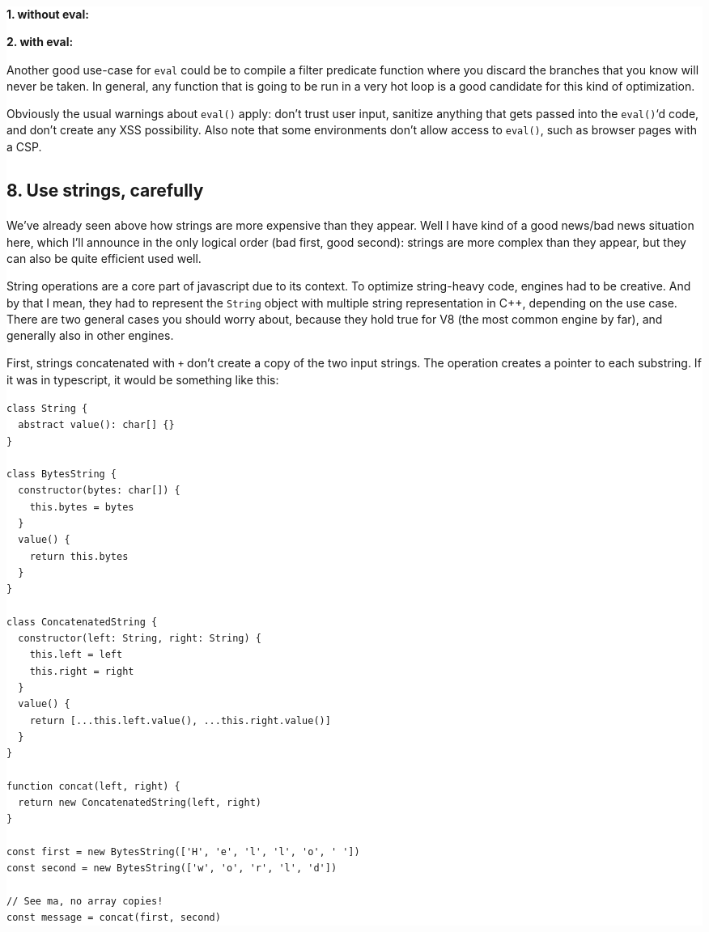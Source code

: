 
**1. without eval:**

**2. with eval:**

Another good use-case for `eval` could be to compile a filter predicate function where you discard the branches that you know will never be taken. In general, any function that is going to be run in a very hot loop is a good candidate for this kind of optimization.

Obviously the usual warnings about `eval()` apply: don’t trust user input, sanitize anything that gets passed into the `eval()`‘d code, and don’t create any XSS possibility. Also note that some environments don’t allow access to `eval()`, such as browser pages with a CSP.

## 8. Use strings, carefully

We’ve already seen above how strings are more expensive than they appear. Well I have kind of a good news/bad news situation here, which I’ll announce in the only logical order (bad first, good second): strings are more complex than they appear, but they can also be quite efficient used well.

String operations are a core part of javascript due to its context. To optimize string-heavy code, engines had to be creative. And by that I mean, they had to represent the `String` object with multiple string representation in C++, depending on the use case. There are two general cases you should worry about, because they hold true for V8 (the most common engine by far), and generally also in other engines.

First, strings concatenated with `+` don’t create a copy of the two input strings. The operation creates a pointer to each substring. If it was in typescript, it would be something like this:

```
class String {
  abstract value(): char[] {}
}
 
class BytesString {
  constructor(bytes: char[]) {
    this.bytes = bytes
  }
  value() {
    return this.bytes
  }
}
 
class ConcatenatedString {
  constructor(left: String, right: String) {
    this.left = left
    this.right = right
  }
  value() {
    return [...this.left.value(), ...this.right.value()]
  }
}
 
function concat(left, right) {
  return new ConcatenatedString(left, right)
}
 
const first = new BytesString(['H', 'e', 'l', 'l', 'o', ' '])
const second = new BytesString(['w', 'o', 'r', 'l', 'd'])
 
// See ma, no array copies!
const message = concat(first, second)
```
